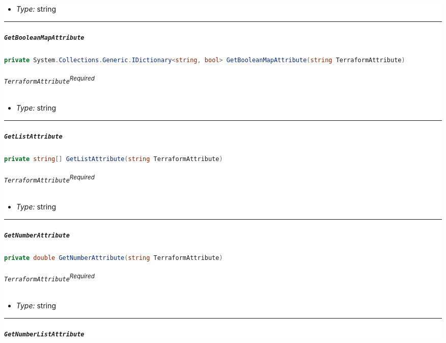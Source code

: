 - *Type:* string

---

##### `GetBooleanMapAttribute` <a name="GetBooleanMapAttribute" id="@cdktf/provider-cloudflare.listItem.ListItemRedirectOutputReference.getBooleanMapAttribute"></a>

```csharp
private System.Collections.Generic.IDictionary<string, bool> GetBooleanMapAttribute(string TerraformAttribute)
```

###### `TerraformAttribute`<sup>Required</sup> <a name="TerraformAttribute" id="@cdktf/provider-cloudflare.listItem.ListItemRedirectOutputReference.getBooleanMapAttribute.parameter.terraformAttribute"></a>

- *Type:* string

---

##### `GetListAttribute` <a name="GetListAttribute" id="@cdktf/provider-cloudflare.listItem.ListItemRedirectOutputReference.getListAttribute"></a>

```csharp
private string[] GetListAttribute(string TerraformAttribute)
```

###### `TerraformAttribute`<sup>Required</sup> <a name="TerraformAttribute" id="@cdktf/provider-cloudflare.listItem.ListItemRedirectOutputReference.getListAttribute.parameter.terraformAttribute"></a>

- *Type:* string

---

##### `GetNumberAttribute` <a name="GetNumberAttribute" id="@cdktf/provider-cloudflare.listItem.ListItemRedirectOutputReference.getNumberAttribute"></a>

```csharp
private double GetNumberAttribute(string TerraformAttribute)
```

###### `TerraformAttribute`<sup>Required</sup> <a name="TerraformAttribute" id="@cdktf/provider-cloudflare.listItem.ListItemRedirectOutputReference.getNumberAttribute.parameter.terraformAttribute"></a>

- *Type:* string

---

##### `GetNumberListAttribute` <a name="GetNumberListAttribute" id="@cdktf/provider-cloudflare.listItem.ListItemRedirectOutputReference.getNumberListAttribute"></a>
